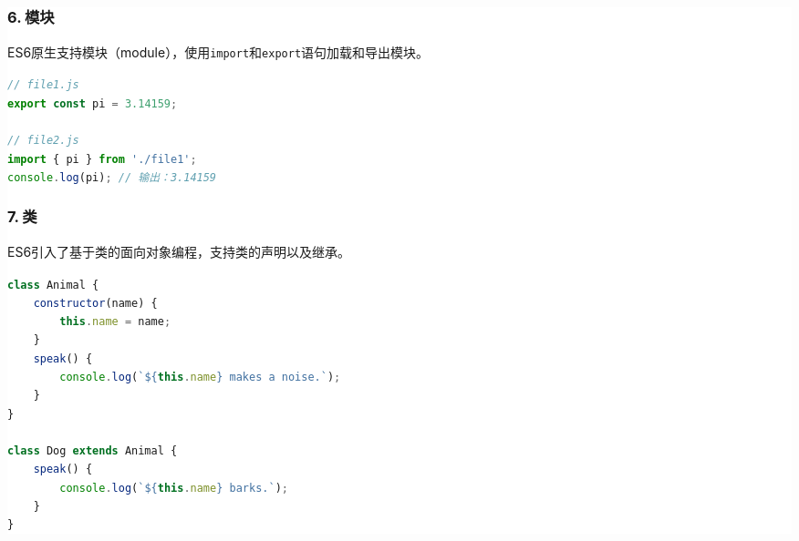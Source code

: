 ### 6. 模块

ES6原生支持模块（module），使用`import`和`export`语句加载和导出模块。

```javascript
// file1.js
export const pi = 3.14159;

// file2.js
import { pi } from './file1';
console.log(pi); // 输出：3.14159
```

### 7. 类

ES6引入了基于类的面向对象编程，支持类的声明以及继承。

```javascript
class Animal {
    constructor(name) {
        this.name = name;
    }
    speak() {
        console.log(`${this.name} makes a noise.`);
    }
}

class Dog extends Animal {
    speak() {
        console.log(`${this.name} barks.`);
    }
}
```

